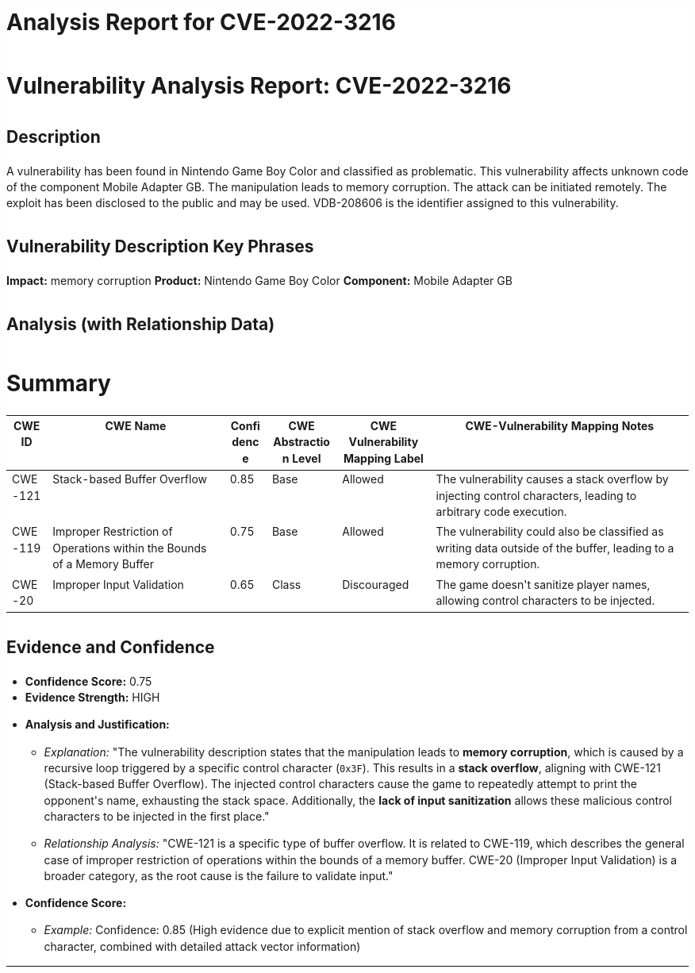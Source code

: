 # Analysis Report for CVE-2022-3216

# Vulnerability Analysis Report: CVE-2022-3216

## Description

A vulnerability has been found in Nintendo Game Boy Color and classified as problematic. This vulnerability affects unknown code of the component Mobile Adapter GB. The manipulation leads to memory corruption. The attack can be initiated remotely. The exploit has been disclosed to the public and may be used. VDB-208606 is the identifier assigned to this vulnerability.

## Vulnerability Description Key Phrases

**Impact:** memory corruption
**Product:** Nintendo Game Boy Color
**Component:** Mobile Adapter GB

## Analysis (with Relationship Data)

# Summary
| CWE ID  | CWE Name | Confidence | CWE Abstraction Level | CWE Vulnerability Mapping Label | CWE-Vulnerability Mapping Notes |
|-----------------|---------------------------------------------------------------------------------------------------|------------|-----------------------|-----------------------------------|------------------------------------------------------------------------------------------------------------------------------------------------------------------------------------------------------|
| CWE-121   | Stack-based Buffer Overflow  | 0.85       | Base                  | Allowed                         | The vulnerability causes a stack overflow by injecting control characters, leading to arbitrary code execution.  |
| CWE-119   | Improper Restriction of Operations within the Bounds of a Memory Buffer | 0.75       | Base                  | Allowed                         | The vulnerability could also be classified as writing data outside of the buffer, leading to a memory corruption.  |
| CWE-20   | Improper Input Validation | 0.65       | Class                  | Discouraged                         | The game doesn't sanitize player names, allowing control characters to be injected. |

## Evidence and Confidence

*   **Confidence Score:** 0.75
*   **Evidence Strength:** HIGH

- **Analysis and Justification:**
  - *Explanation:* "The vulnerability description states that the manipulation leads to **memory corruption**, which is caused by a recursive loop triggered by a specific control character (`0x3F`). This results in a **stack overflow**, aligning with CWE-121 (Stack-based Buffer Overflow). The injected control characters cause the game to repeatedly attempt to print the opponent's name, exhausting the stack space. Additionally, the **lack of input sanitization** allows these malicious control characters to be injected in the first place."

  - *Relationship Analysis:* "CWE-121 is a specific type of buffer overflow. It is related to CWE-119, which describes the general case of improper restriction of operations within the bounds of a memory buffer. CWE-20 (Improper Input Validation) is a broader category, as the root cause is the failure to validate input."

- **Confidence Score:**
  - *Example:* Confidence: 0.85 (High evidence due to explicit mention of stack overflow and memory corruption from a control character, combined with detailed attack vector information)

---